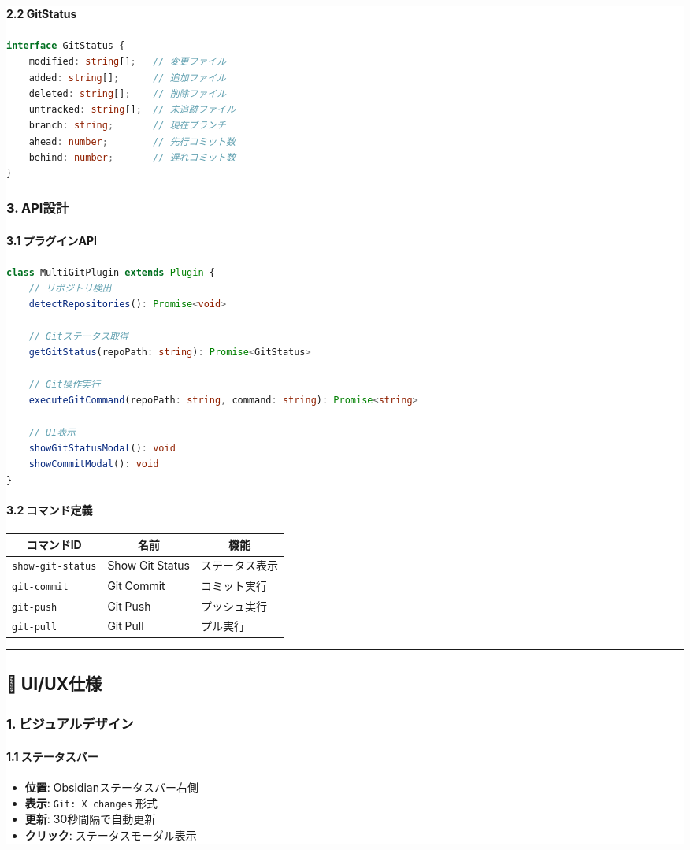 #### 2.2 GitStatus
```typescript
interface GitStatus {
    modified: string[];   // 変更ファイル
    added: string[];      // 追加ファイル
    deleted: string[];    // 削除ファイル
    untracked: string[];  // 未追跡ファイル
    branch: string;       // 現在ブランチ
    ahead: number;        // 先行コミット数
    behind: number;       // 遅れコミット数
}
```

### 3. API設計

#### 3.1 プラグインAPI
```typescript
class MultiGitPlugin extends Plugin {
    // リポジトリ検出
    detectRepositories(): Promise<void>
    
    // Gitステータス取得
    getGitStatus(repoPath: string): Promise<GitStatus>
    
    // Git操作実行
    executeGitCommand(repoPath: string, command: string): Promise<string>
    
    // UI表示
    showGitStatusModal(): void
    showCommitModal(): void
}
```

#### 3.2 コマンド定義
| コマンドID | 名前 | 機能 |
|-----------|------|------|
| `show-git-status` | Show Git Status | ステータス表示 |
| `git-commit` | Git Commit | コミット実行 |
| `git-push` | Git Push | プッシュ実行 |
| `git-pull` | Git Pull | プル実行 |

---

## 🎨 UI/UX仕様

### 1. ビジュアルデザイン

#### 1.1 ステータスバー
- **位置**: Obsidianステータスバー右側
- **表示**: `Git: X changes` 形式
- **更新**: 30秒間隔で自動更新
- **クリック**: ステータスモーダル表示
